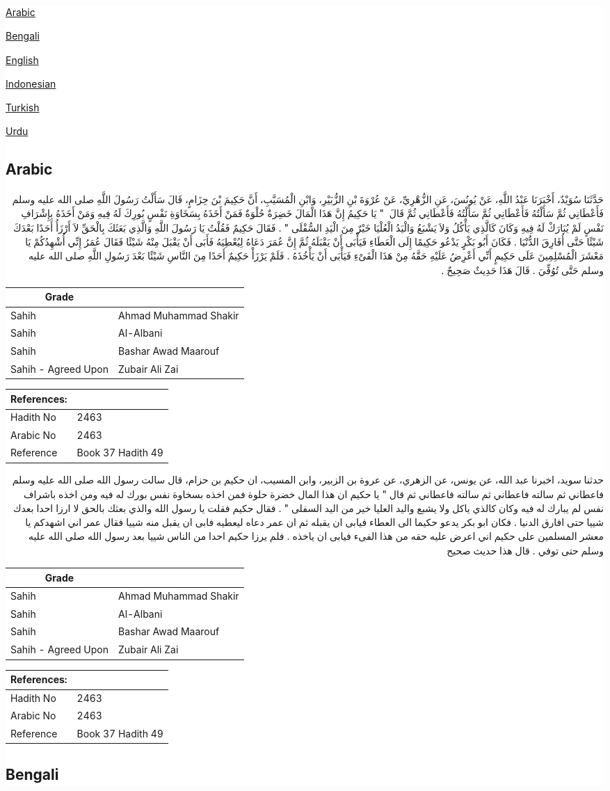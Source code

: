 [Arabic](#arabic)

[Bengali](#bengali)

[English](#english)

[Indonesian](#indonesian)

[Turkish](#turkish)

[Urdu](#urdu)

## Arabic


<div dir="rtl" lang="ar" style={{fontSize:'larger',backgroundColor:'#f8f9fa',padding:20}}>
حَدَّثَنَا سُوَيْدٌ، أَخْبَرَنَا عَبْدُ اللَّهِ، عَنْ يُونُسَ، عَنِ الزُّهْرِيِّ، عَنْ عُرْوَةَ بْنِ الزُّبَيْرِ، وَابْنِ الْمُسَيَّبِ، أَنَّ حَكِيمَ بْنَ حِزَامٍ، قَالَ سَأَلْتُ رَسُولَ اللَّهِ صلى الله عليه وسلم فَأَعْطَانِي ثُمَّ سَأَلْتُهُ فَأَعْطَانِي ثُمَّ سَأَلْتُهُ فَأَعْطَانِي ثُمَّ قَالَ ‏ "‏ يَا حَكِيمُ إِنَّ هَذَا الْمَالَ خَضِرَةٌ حُلْوَةٌ فَمَنْ أَخَذَهُ بِسَخَاوَةِ نَفْسٍ بُورِكَ لَهُ فِيهِ وَمَنْ أَخَذَهُ بِإِشْرَافِ نَفْسٍ لَمْ يُبَارَكْ لَهُ فِيهِ وَكَانَ كَالَّذِي يَأْكُلُ وَلاَ يَشْبَعُ وَالْيَدُ الْعُلْيَا خَيْرٌ مِنَ الْيَدِ السُّفْلَى ‏"‏ ‏.‏ فَقَالَ حَكِيمٌ فَقُلْتُ يَا رَسُولَ اللَّهِ وَالَّذِي بَعَثَكَ بِالْحَقِّ لاَ أَرْزَأُ أَحَدًا بَعْدَكَ شَيْئًا حَتَّى أُفَارِقَ الدُّنْيَا ‏.‏ فَكَانَ أَبُو بَكْرٍ يَدْعُو حَكِيمًا إِلَى الْعَطَاءِ فَيَأْبَى أَنْ يَقْبَلَهُ ثُمَّ إِنَّ عُمَرَ دَعَاهُ لِيُعْطِيَهُ فَأَبَى أَنْ يَقْبَلَ مِنْهُ شَيْئًا فَقَالَ عُمَرُ إِنِّي أُشْهِدُكُمْ يَا مَعْشَرَ الْمُسْلِمِينَ عَلَى حَكِيمٍ أَنِّي أَعْرِضُ عَلَيْهِ حَقَّهُ مِنْ هَذَا الْفَىْءِ فَيَأْبَى أَنْ يَأْخُذَهُ ‏.‏ فَلَمْ يَرْزَأْ حَكِيمٌ أَحَدًا مِنَ النَّاسِ شَيْئًا بَعْدَ رَسُولِ اللَّهِ صلى الله عليه وسلم حَتَّى تُوُفِّيَ ‏.‏ قَالَ هَذَا حَدِيثٌ صَحِيحٌ ‏.‏
</div>
<div style={{backgroundColor:'#f8f9fa',padding:20, marginBottom: 10}}><table> <thead> <tr> <th>Grade</th> <th></th> </tr> </thead> <tbody> <tr><td>Sahih</td><td>Ahmad Muhammad Shakir</td></tr><tr><td>Sahih</td><td>Al-Albani</td></tr><tr><td>Sahih</td><td>Bashar Awad Maarouf</td></tr><tr><td>Sahih - Agreed Upon</td><td>Zubair Ali Zai</td></tr></tbody></table><table> <thead> <tr> <th>References:</th> <th></th> </tr> </thead> <tbody><tr><td>Hadith No</td><td>2463</td></tr><tr><td>Arabic No</td><td>2463</td></tr><tr><td>Reference</td><td>Book 37 Hadith 49</td></tr></tbody></table></div>


<div dir="rtl" lang="ar" style={{fontSize:'larger',backgroundColor:'#f8f9fa',padding:20}}>
حدثنا سويد، اخبرنا عبد الله، عن يونس، عن الزهري، عن عروة بن الزبير، وابن المسيب، ان حكيم بن حزام، قال سالت رسول الله صلى الله عليه وسلم فاعطاني ثم سالته فاعطاني ثم سالته فاعطاني ثم قال " يا حكيم ان هذا المال خضرة حلوة فمن اخذه بسخاوة نفس بورك له فيه ومن اخذه باشراف نفس لم يبارك له فيه وكان كالذي ياكل ولا يشبع واليد العليا خير من اليد السفلى " . فقال حكيم فقلت يا رسول الله والذي بعثك بالحق لا ارزا احدا بعدك شييا حتى افارق الدنيا . فكان ابو بكر يدعو حكيما الى العطاء فيابى ان يقبله ثم ان عمر دعاه ليعطيه فابى ان يقبل منه شييا فقال عمر اني اشهدكم يا معشر المسلمين على حكيم اني اعرض عليه حقه من هذا الفىء فيابى ان ياخذه . فلم يرزا حكيم احدا من الناس شييا بعد رسول الله صلى الله عليه وسلم حتى توفي . قال هذا حديث صحيح
</div>
<div style={{backgroundColor:'#f8f9fa',padding:20, marginBottom: 10}}><table> <thead> <tr> <th>Grade</th> <th></th> </tr> </thead> <tbody> <tr><td>Sahih</td><td>Ahmad Muhammad Shakir</td></tr><tr><td>Sahih</td><td>Al-Albani</td></tr><tr><td>Sahih</td><td>Bashar Awad Maarouf</td></tr><tr><td>Sahih - Agreed Upon</td><td>Zubair Ali Zai</td></tr></tbody></table><table> <thead> <tr> <th>References:</th> <th></th> </tr> </thead> <tbody><tr><td>Hadith No</td><td>2463</td></tr><tr><td>Arabic No</td><td>2463</td></tr><tr><td>Reference</td><td>Book 37 Hadith 49</td></tr></tbody></table></div>

## Bengali
